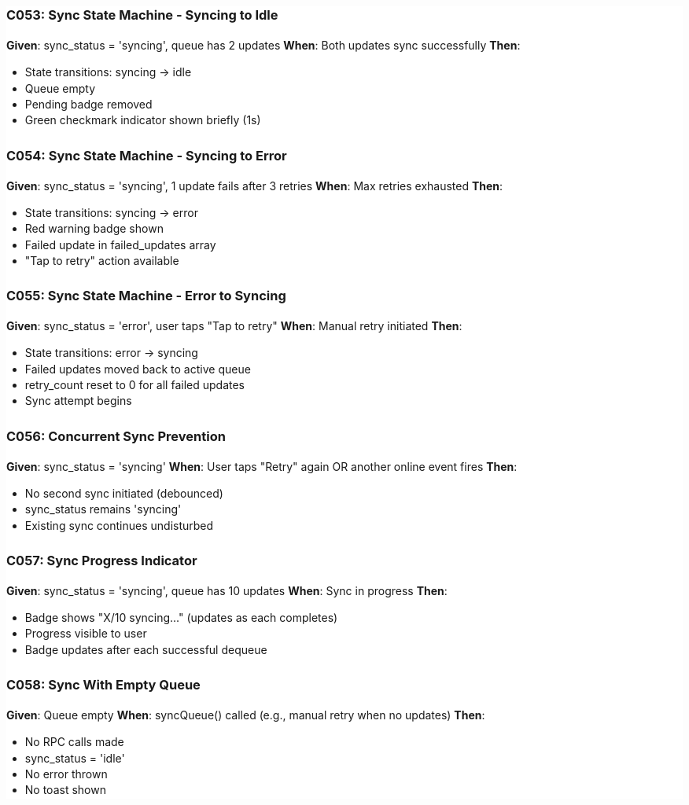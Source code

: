 ### C053: Sync State Machine - Syncing to Idle
**Given**: sync_status = 'syncing', queue has 2 updates
**When**: Both updates sync successfully
**Then**:
- State transitions: syncing → idle
- Queue empty
- Pending badge removed
- Green checkmark indicator shown briefly (1s)

### C054: Sync State Machine - Syncing to Error
**Given**: sync_status = 'syncing', 1 update fails after 3 retries
**When**: Max retries exhausted
**Then**:
- State transitions: syncing → error
- Red warning badge shown
- Failed update in failed_updates array
- "Tap to retry" action available

### C055: Sync State Machine - Error to Syncing
**Given**: sync_status = 'error', user taps "Tap to retry"
**When**: Manual retry initiated
**Then**:
- State transitions: error → syncing
- Failed updates moved back to active queue
- retry_count reset to 0 for all failed updates
- Sync attempt begins

### C056: Concurrent Sync Prevention
**Given**: sync_status = 'syncing'
**When**: User taps "Retry" again OR another online event fires
**Then**:
- No second sync initiated (debounced)
- sync_status remains 'syncing'
- Existing sync continues undisturbed

### C057: Sync Progress Indicator
**Given**: sync_status = 'syncing', queue has 10 updates
**When**: Sync in progress
**Then**:
- Badge shows "X/10 syncing..." (updates as each completes)
- Progress visible to user
- Badge updates after each successful dequeue

### C058: Sync With Empty Queue
**Given**: Queue empty
**When**: syncQueue() called (e.g., manual retry when no updates)
**Then**:
- No RPC calls made
- sync_status = 'idle'
- No error thrown
- No toast shown
